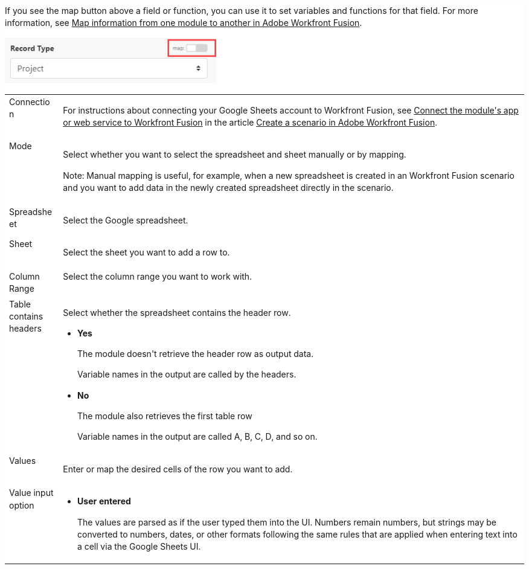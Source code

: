 If you see the map button above a field or function, you can use it to set variables and functions for that field. For more information, see [Map information from one module to another in Adobe Workfront Fusion](../../workfront-fusion/mapping/map-information-between-modules.md).

![](assets/map-toggle-350x74.png)

<table> 
 <col> 
 <col> 
 <tbody> 
  <tr> 
   <td>Connection </td> 
   <td> <p>For instructions about connecting your Google Sheets account to Workfront Fusion, see <a href="../../workfront-fusion/scenarios/create-a-scenario.md#connect" class="MCXref xref">Connect the module's app or web service to Workfront Fusion</a> in the article <a href="../../workfront-fusion/scenarios/create-a-scenario.md" class="MCXref xref">Create a scenario in Adobe Workfront Fusion</a>.</p> </td> 
  </tr> 
  <tr> 
   <td>Mode</td> 
   <td> <p>Select whether you want to select the spreadsheet and sheet manually or by mapping.</p> <p>Note: Manual mapping is useful, for example, when a new spreadsheet is created in an Workfront Fusion scenario and you want to add data in the newly created spreadsheet directly in the scenario.</p> </td> 
  </tr> 
  <tr> 
   <td>Spreadsheet </td> 
   <td> <p>Select the Google spreadsheet.</p> </td> 
  </tr> 
  <tr> 
   <td>Sheet </td> 
   <td> <p>Select the sheet you want to add a row to.</p> </td> 
  </tr> 
  <tr> 
   <td>Column Range</td> 
   <td>Select the column range you want to work with.</td> 
  </tr> 
  <tr> 
   <td>Table contains headers</td> 
   <td> <p> Select whether the spreadsheet contains the header row.</p> 
    <ul> 
     <li> <p><strong>Yes</strong> </p> <p>The module doesn't retrieve the header row as output data. </p> <p>Variable names in the output are called by the headers.</p> </li> 
     <li> <p><strong>No</strong> </p> <p>The module also retrieves the first table row</p> <p>Variable names in the output are called A, B, C, D, and so on.</p> </li> 
    </ul> </td> 
  </tr> 
  <tr> 
   <td>Values </td> 
   <td> <p>Enter or map the desired cells of the row you want to add.</p> </td> 
  </tr> 
  <tr> 
   <td>Value input option</td> 
   <td> 
    <ul> 
     <li> <p><strong>User entered</strong></p> <p>The values are parsed as if the user typed them into the UI. Numbers remain numbers, but strings may be converted to numbers, dates, or other formats following the same rules that are applied when entering text into a cell via the Google Sheets UI.</p> </li> 